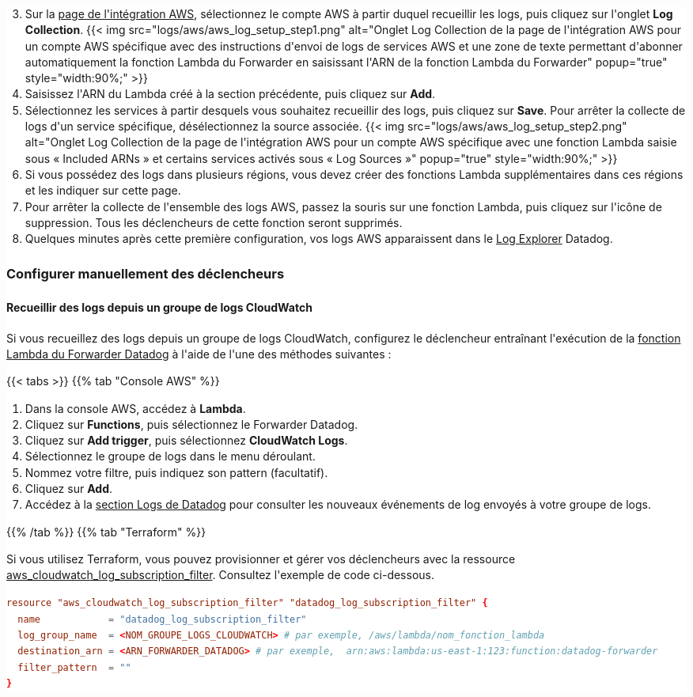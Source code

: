 3. Sur la [page de l'intégration AWS][44], sélectionnez le compte AWS à partir duquel recueillir les logs, puis cliquez sur l'onglet **Log Collection**.
   {{< img src="logs/aws/aws_log_setup_step1.png" alt="Onglet Log Collection de la page de l'intégration AWS pour un compte AWS spécifique avec des instructions d'envoi de logs de services AWS et une zone de texte permettant d'abonner automatiquement la fonction Lambda du Forwarder en saisissant l'ARN de la fonction Lambda du Forwarder" popup="true" style="width:90%;" >}}
4. Saisissez l'ARN du Lambda créé à la section précédente, puis cliquez sur **Add**.
5. Sélectionnez les services à partir desquels vous souhaitez recueillir des logs, puis cliquez sur **Save**. Pour arrêter la collecte de logs d'un service spécifique, désélectionnez la source associée.
   {{< img src="logs/aws/aws_log_setup_step2.png" alt="Onglet Log Collection de la page de l'intégration AWS pour un compte AWS spécifique avec une fonction Lambda saisie sous « Included ARNs » et certains services activés sous « Log Sources »" popup="true" style="width:90%;" >}}
6. Si vous possédez des logs dans plusieurs régions, vous devez créer des fonctions Lambda supplémentaires dans ces régions et les indiquer sur cette page.
7. Pour arrêter la collecte de l'ensemble des logs AWS, passez la souris sur une fonction Lambda, puis cliquez sur l'icône de suppression. Tous les déclencheurs de cette fonction seront supprimés.
8. Quelques minutes après cette première configuration, vos logs AWS apparaissent dans le [Log Explorer][45] Datadog.

### Configurer manuellement des déclencheurs

#### Recueillir des logs depuis un groupe de logs CloudWatch

Si vous recueillez des logs depuis un groupe de logs CloudWatch, configurez le déclencheur entraînant l'exécution de la [fonction Lambda du Forwarder Datadog][1] à l'aide de l'une des méthodes suivantes :

{{< tabs >}}
{{% tab "Console AWS" %}}

1. Dans la console AWS, accédez à **Lambda**. 
2. Cliquez sur **Functions**, puis sélectionnez le Forwarder Datadog.
3. Cliquez sur **Add trigger**, puis sélectionnez **CloudWatch Logs**.
4. Sélectionnez le groupe de logs dans le menu déroulant.
5. Nommez votre filtre, puis indiquez son pattern (facultatif).
6. Cliquez sur **Add**.
7. Accédez à la [section Logs de Datadog][1] pour consulter les nouveaux événements de log envoyés à votre groupe de logs.

[1]: https://app.datadoghq.com/logs
{{% /tab %}}
{{% tab "Terraform" %}}

Si vous utilisez Terraform, vous pouvez provisionner et gérer vos déclencheurs avec la ressource [aws_cloudwatch_log_subscription_filter][1]. Consultez l'exemple de code ci-dessous.

```conf
resource "aws_cloudwatch_log_subscription_filter" "datadog_log_subscription_filter" {
  name            = "datadog_log_subscription_filter"
  log_group_name  = <NOM_GROUPE_LOGS_CLOUDWATCH> # par exemple, /aws/lambda/nom_fonction_lambda
  destination_arn = <ARN_FORWARDER_DATADOG> # par exemple,  arn:aws:lambda:us-east-1:123:function:datadog-forwarder
  filter_pattern  = ""
}
```


[1]: https://registry.terraform.io/providers/hashicorp/aws/latest/docs/resources/cloudwatch_log_subscription_filter
[1]: https://docs.aws.amazon.com/AWSCloudFormation/latest/UserGuide/aws-resource-logs-subscriptionfilter.html
[2]: https://docs.aws.amazon.com/serverless-application-model/latest/developerguide/what-is-sam.html
[3]: https://www.serverless.com/
[4]: https://www.serverless.com/framework/docs/providers/aws/guide/resources/
[1]: https://registry.terraform.io/providers/hashicorp/aws/latest/docs/resources/s3_bucket_notification
[1]: https://docs.aws.amazon.com/AWSCloudFormation/latest/UserGuide/aws-properties-s3-bucket-notificationconfig.html
[1]: /fr/serverless/forwarder/
[2]: /fr/serverless/forwarder#aws-privatelink-support
[3]: /fr/integrations/amazon_api_gateway/
[4]: /fr/integrations/amazon_api_gateway/#log-collection
[5]: /fr/integrations/amazon_api_gateway/#send-logs-to-datadog
[6]: /fr/integrations/amazon_cloudfront/
[7]: /fr/integrations/amazon_cloudfront/#enable-cloudfront-logging
[8]: /fr/integrations/amazon_cloudfront/#send-logs-to-datadog
[9]: /fr/integrations/amazon_cloudtrail/#enable-cloudtrail-logging
[10]: /fr/integrations/amazon_cloudtrail/#send-logs-to-datadog
[11]: /fr/security/cloud_siem/guide/aws-config-guide-for-cloud-siem/
[12]: /fr/integrations/amazon_dynamodb/#enable-dynamodb-logging
[13]: /fr/integrations/amazon_dynamodb/
[14]: /fr/integrations/amazon_dynamodb/#send-logs-to-datadog
[15]: /fr/integrations/amazon_ec2/
[16]: /fr/integrations/amazon_ecs/
[17]: /fr/integrations/amazon_ecs/#log-collection
[18]: /fr/integrations/amazon_elb/
[19]: /fr/integrations/amazon_elb/#enable-aws-elb-logging
[20]: /fr/integrations/amazon_elb/#manual-installation-steps
[21]: /fr/integrations/amazon_lambda/
[22]: /fr/integrations/amazon_lambda/#log-collection
[23]: /fr/integrations/amazon_rds/
[24]: /fr/integrations/amazon_rds/#enable-rds-logging
[25]: /fr/integrations/amazon_rds/#send-logs-to-datadog
[26]: /fr/integrations/amazon_route53/
[27]: /fr/integrations/amazon_route53/#enable-route53-logging
[28]: /fr/integrations/amazon_route53/#send-logs-to-datadog
[29]: /fr/integrations/amazon_s3/
[30]: /fr/integrations/amazon_s3/#enable-s3-access-logs
[31]: /fr/integrations/amazon_s3/#manual-installation-steps
[32]: /fr/integrations/amazon_sns/
[33]: /fr/integrations/amazon_sns/#send-logs-to-datadog
[34]: /fr/integrations/amazon_redshift/
[35]: /fr/integrations/amazon_redshift/#enable-aws-redshift-logging
[36]: /fr/integrations/amazon_redshift/#log-collection
[37]: /fr/integrations/aws_verified_access/
[38]: /fr/integrations/aws_verified_access/#enable-verified-access-logs
[39]: /fr/integrations/aws_verified_access/#log-collection
[40]: /fr/integrations/amazon_vpc/
[41]: /fr/integrations/amazon_vpc/#enable-vpc-flow-log-logging
[42]: /fr/integrations/amazon_vpc/#log-collection
[43]: /fr/integrations/amazon_web_services/
[44]: https://app.datadoghq.com/integrations/amazon-web-services
[45]: https://app.datadoghq.com/logs
[46]: https://github.com/DataDog/datadog-serverless-functions/tree/master/aws/logs_monitoring#log-scrubbing-optional
[47]: https://github.com/DataDog/datadog-serverless-functions/tree/master/aws/logs_monitoring#log-filtering-optional
[48]: https://docs.aws.amazon.com/fr_fr/AmazonCloudWatch/latest/logs/SubscriptionFilters.html
[49]: /integrations/amazon_waf/
[50]: /integrations/amazon_waf/#log-collection
[51]: /integrations/amazon_waf/#send-logs-to-datadog
[52]: /integrations/amazon_step_functions/
[53]: /integrations/amazon_step_functions/#log-collection
[54]: /integrations/amazon_step_functions/#send-logs-to-datadog